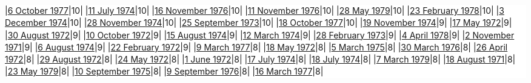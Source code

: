 |[6 October 1977](https://historichansard.net/senate/1977/19771006_senate_30_s74/)|10|
|[11 July 1974](https://historichansard.net/senate/1974/19740711_senate_29_s60/)|10|
|[16 November 1976](https://historichansard.net/senate/1976/19761116_senate_30_s70/)|10|
|[11 November 1976](https://historichansard.net/senate/1976/19761111_senate_30_s70/)|10|
|[28 May 1979](https://historichansard.net/senate/1979/19790528_senate_31_s81/)|10|
|[23 February 1978](https://historichansard.net/senate/1978/19780223_senate_31_s76/)|10|
|[3 December 1974](https://historichansard.net/senate/1974/19741203_senate_29_s62/)|10|
|[28 November 1974](https://historichansard.net/senate/1974/19741128_senate_29_s62/)|10|
|[25 September 1973](https://historichansard.net/senate/1973/19730925_senate_28_s57/)|10|
|[18 October 1977](https://historichansard.net/senate/1977/19771018_senate_30_s75/)|10|
|[19 November 1974](https://historichansard.net/senate/1974/19741119_senate_29_s62/)|9|
|[17 May 1972](https://historichansard.net/senate/1972/19720517_senate_27_s52/)|9|
|[30 August 1972](https://historichansard.net/senate/1972/19720830_senate_27_s53/)|9|
|[10 October 1972](https://historichansard.net/senate/1972/19721010_senate_27_s54/)|9|
|[15 August 1974](https://historichansard.net/senate/1974/19740815_senate_29_s61/)|9|
|[12 March 1974](https://historichansard.net/senate/1974/19740312_senate_28_s59/)|9|
|[28 February 1973](https://historichansard.net/senate/1973/19730228_senate_28_s55/)|9|
|[4 April 1978](https://historichansard.net/senate/1978/19780404_senate_31_s76/)|9|
|[2 November 1971](https://historichansard.net/senate/1971/19711102_senate_27_s50/)|9|
|[6 August 1974](https://historichansard.net/senate/1974/19740806_senate_29_s60/)|9|
|[22 February 1972](https://historichansard.net/senate/1972/19720222_senate_27_s51/)|9|
|[9 March 1977](https://historichansard.net/senate/1977/19770309_senate_30_s72/)|8|
|[18 May 1972](https://historichansard.net/senate/1972/19720518_senate_27_s52/)|8|
|[5 March 1975](https://historichansard.net/senate/1975/19750305_senate_29_s63/)|8|
|[30 March 1976](https://historichansard.net/senate/1976/19760330_senate_30_s67/)|8|
|[26 April 1972](https://historichansard.net/senate/1972/19720426_senate_27_s52/)|8|
|[29 August 1972](https://historichansard.net/senate/1972/19720829_senate_27_s53/)|8|
|[24 May 1972](https://historichansard.net/senate/1972/19720524_senate_27_s52/)|8|
|[1 June 1972](https://historichansard.net/senate/1972/19720601_senate_27_s52/)|8|
|[17 July 1974](https://historichansard.net/senate/1974/19740717_senate_29_s60/)|8|
|[18 July 1974](https://historichansard.net/senate/1974/19740718_senate_29_s60/)|8|
|[7 March 1979](https://historichansard.net/senate/1979/19790307_SENATE_31_S80/)|8|
|[18 August 1971](https://historichansard.net/senate/1971/19710818_senate_27_s49/)|8|
|[23 May 1979](https://historichansard.net/senate/1979/19790523_senate_31_s81/)|8|
|[10 September 1975](https://historichansard.net/senate/1975/19750910_senate_29_s65/)|8|
|[9 September 1976](https://historichansard.net/senate/1976/19760909_senate_30_s69/)|8|
|[16 March 1977](https://historichansard.net/senate/1977/19770316_senate_30_s72/)|8|
